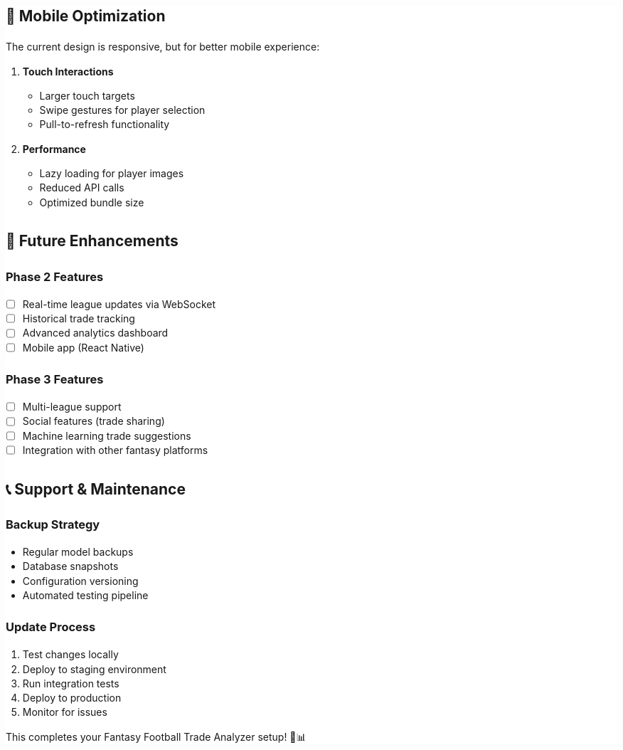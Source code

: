 ## 📱 Mobile Optimization

The current design is responsive, but for better mobile experience:

1. **Touch Interactions**
   - Larger touch targets
   - Swipe gestures for player selection
   - Pull-to-refresh functionality

2. **Performance**
   - Lazy loading for player images
   - Reduced API calls
   - Optimized bundle size

## 🔮 Future Enhancements

### Phase 2 Features
- [ ] Real-time league updates via WebSocket
- [ ] Historical trade tracking
- [ ] Advanced analytics dashboard
- [ ] Mobile app (React Native)

### Phase 3 Features
- [ ] Multi-league support
- [ ] Social features (trade sharing)
- [ ] Machine learning trade suggestions
- [ ] Integration with other fantasy platforms

## 📞 Support & Maintenance

### Backup Strategy
- Regular model backups
- Database snapshots
- Configuration versioning
- Automated testing pipeline

### Update Process
1. Test changes locally
2. Deploy to staging environment
3. Run integration tests
4. Deploy to production
5. Monitor for issues

This completes your Fantasy Football Trade Analyzer setup! 🏈📊
